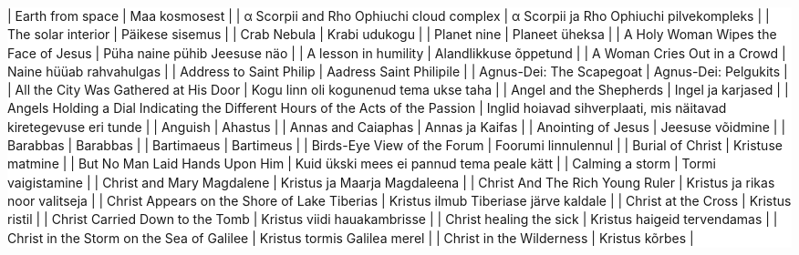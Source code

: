 | Earth from space                                                                               | Maa kosmosest                                                                                    |
| α Scorpii and Rho Ophiuchi cloud complex                                                       | α Scorpii ja Rho Ophiuchi pilvekompleks                                                          |
| The solar interior                                                                             | Päikese sisemus                                                                                  |
| Crab Nebula                                                                                    | Krabi udukogu                                                                                    |
| Planet nine                                                                                    | Planeet üheksa                                                                                   |
| A Holy Woman Wipes the Face of Jesus                                                           | Püha naine pühib Jeesuse näo                                                                     |
| A lesson in humility                                                                           | Alandlikkuse õppetund                                                                            |
| A Woman Cries Out in a Crowd                                                                   | Naine hüüab rahvahulgas                                                                          |
| Address to Saint Philip                                                                        | Aadress Saint Philipile                                                                          |
| Agnus-Dei: The Scapegoat                                                                       | Agnus-Dei: Pelgukits                                                                             |
| All the City Was Gathered at His Door                                                          | Kogu linn oli kogunenud tema ukse taha                                                           |
| Angel and the Shepherds                                                                        | Ingel ja karjased                                                                                |
| Angels Holding a Dial Indicating the Different Hours of the Acts of the Passion                | Inglid hoiavad sihverplaati, mis näitavad kiretegevuse eri tunde                                 |
| Anguish                                                                                        | Ahastus                                                                                          |
| Annas and Caiaphas                                                                             | Annas ja Kaifas                                                                                  |
| Anointing of Jesus                                                                             | Jeesuse võidmine                                                                                 |
| Barabbas                                                                                       | Barabbas                                                                                         |
| Bartimaeus                                                                                     | Bartimeus                                                                                        |
| Birds-Eye View of the Forum                                                                    | Foorumi linnulennul                                                                              |
| Burial of Christ                                                                               | Kristuse matmine                                                                                 |
| But No Man Laid Hands Upon Him                                                                 | Kuid ükski mees ei pannud tema peale kätt                                                        |
| Calming a storm                                                                                | Tormi vaigistamine                                                                               |
| Christ and Mary Magdalene                                                                      | Kristus ja Maarja Magdaleena                                                                     |
| Christ And The Rich Young Ruler                                                                | Kristus ja rikas noor valitseja                                                                  |
| Christ Appears on the Shore of Lake Tiberias                                                   | Kristus ilmub Tiberiase järve kaldale                                                            |
| Christ at the Cross                                                                            | Kristus ristil                                                                                   |
| Christ Carried Down to the Tomb                                                                | Kristus viidi hauakambrisse                                                                      |
| Christ healing the sick                                                                        | Kristus haigeid tervendamas                                                                      |
| Christ in the Storm on the Sea of Galilee                                                      | Kristus tormis Galilea merel                                                                     |
| Christ in the Wilderness                                                                       | Kristus kõrbes                                                                                   |